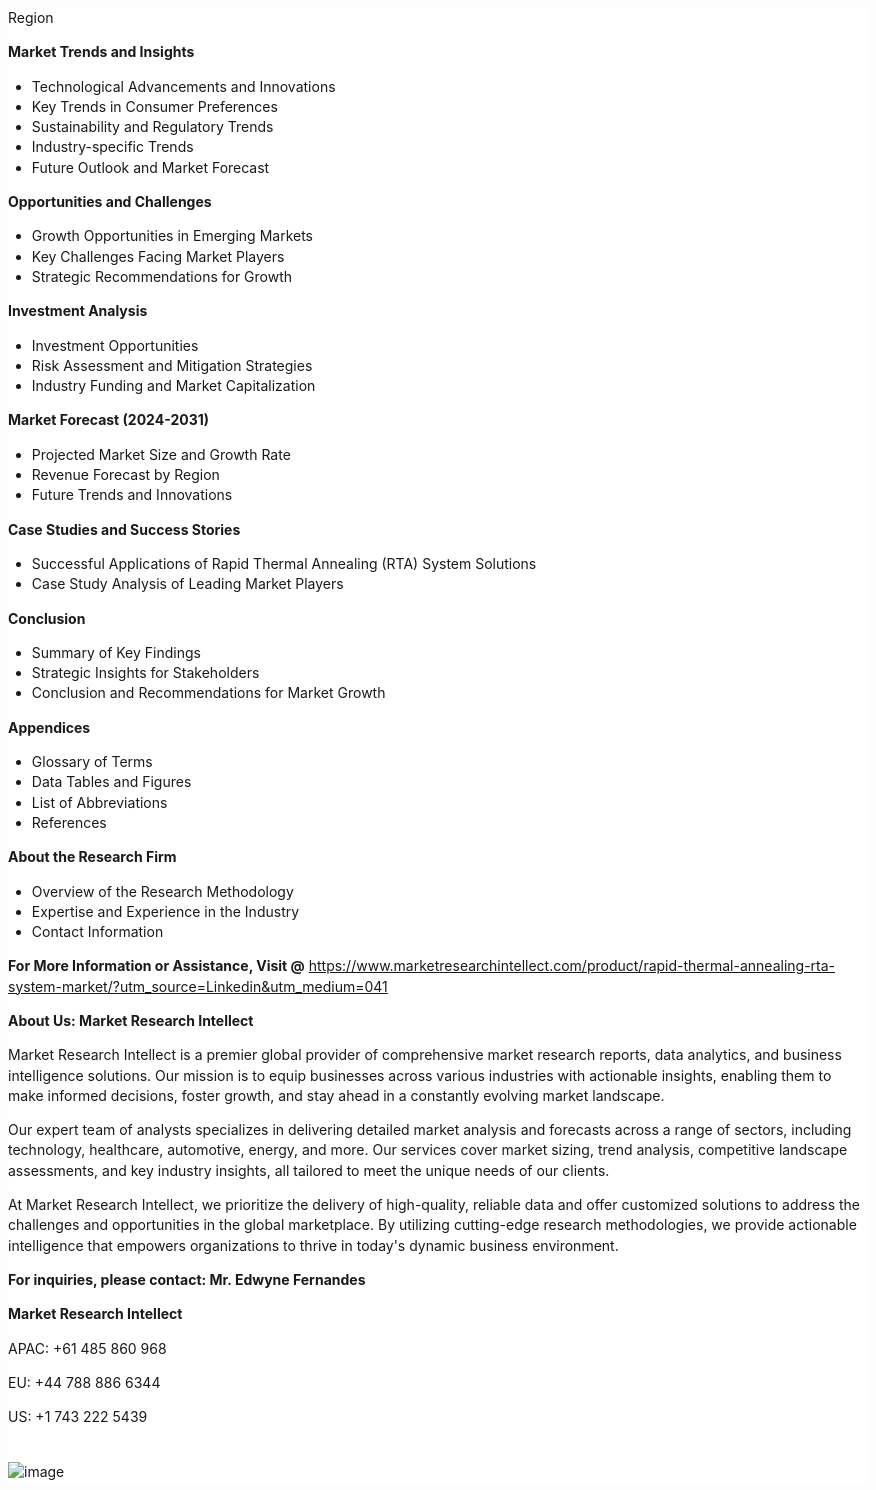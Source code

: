 Region</li></ul><p><strong>Market Trends and Insights</strong></p><ul><li>Technological Advancements and Innovations</li><li>Key Trends in Consumer Preferences</li><li>Sustainability and Regulatory Trends</li><li>Industry-specific Trends</li><li>Future Outlook and Market Forecast</li></ul><p><strong>Opportunities and Challenges</strong></p><ul><li>Growth Opportunities in Emerging Markets</li><li>Key Challenges Facing Market Players</li><li>Strategic Recommendations for Growth</li></ul><p><strong>Investment Analysis</strong></p><ul><li>Investment Opportunities</li><li>Risk Assessment and Mitigation Strategies</li><li>Industry Funding and Market Capitalization</li></ul><p><strong>Market Forecast (2024-2031)</strong></p><ul><li>Projected Market Size and Growth Rate</li><li>Revenue Forecast by Region</li><li>Future Trends and Innovations</li></ul><p><strong>Case Studies and Success Stories</strong></p><ul><li>Successful Applications of Rapid Thermal Annealing (RTA) System Solutions</li><li>Case Study Analysis of Leading Market Players</li></ul><p><strong>Conclusion</strong></p><ul><li>Summary of Key Findings</li><li>Strategic Insights for Stakeholders</li><li>Conclusion and Recommendations for Market Growth</li></ul><p><strong>Appendices</strong></p><ul><li>Glossary of Terms</li><li>Data Tables and Figures</li><li>List of Abbreviations</li><li>References</li></ul><p><strong>About the Research Firm</strong></p><ul><li>Overview of the Research Methodology</li><li>Expertise and Experience in the Industry</li><li>Contact Information</li></ul></div><div class="article-main__content" data-test-id="publishing-text-block"><p><span class="font-[700]"><strong>For More Information or Assistance, Visit @</strong>&nbsp;<a href="https://www.marketresearchintellect.com/product/rapid-thermal-annealing-rta-system-market/?utm_source=Linkedin&utm_medium=041">https://www.marketresearchintellect.com/product/rapid-thermal-annealing-rta-system-market/?utm_source=Linkedin&utm_medium=041</a></span></p><p><strong>About Us: Market Research Intellect</strong></p><p>Market Research Intellect is a premier global provider of comprehensive market research reports, data analytics, and business intelligence solutions. Our mission is to equip businesses across various industries with actionable insights, enabling them to make informed decisions, foster growth, and stay ahead in a constantly evolving market landscape.</p><p>Our expert team of analysts specializes in delivering detailed market analysis and forecasts across a range of sectors, including technology, healthcare, automotive, energy, and more. Our services cover market sizing, trend analysis, competitive landscape assessments, and key industry insights, all tailored to meet the unique needs of our clients.</p><p>At Market Research Intellect, we prioritize the delivery of high-quality, reliable data and offer customized solutions to address the challenges and opportunities in the global marketplace. By utilizing cutting-edge research methodologies, we provide actionable intelligence that empowers organizations to thrive in today's dynamic business environment.</p><p><strong>For inquiries, please contact: Mr. Edwyne Fernandes</strong></p><p><strong>Market Research Intellect</strong></p><p>APAC: +61 485 860 968</p><p>EU: +44 788 886 6344</p><p>US: +1 743 222 5439</p></div><div class="article-main__content" data-test-id="publishing-text-block">&nbsp;</div>
![image](https://github.com/user-attachments/assets/f6e2981c-40c8-4b39-b389-25fd5af389ce)
